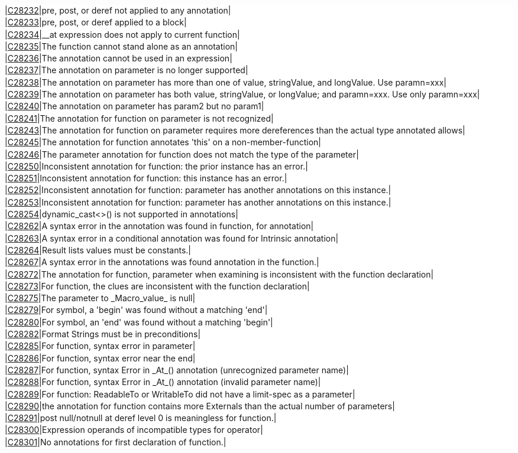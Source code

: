|[C28232](../vs140/c28232.md)|pre, post, or deref not applied to any annotation|  
|[C28233](../vs140/c28233.md)|pre, post, or deref applied to a block|  
|[C28234](../vs140/c28234.md)|__at expression does not apply to current function|  
|[C28235](../vs140/c28235.md)|The function cannot stand alone as an annotation|  
|[C28236](../vs140/c28236.md)|The annotation cannot be used in an expression|  
|[C28237](../vs140/c28237.md)|The annotation on parameter is no longer supported|  
|[C28238](../vs140/c28238.md)|The annotation on parameter has more than one of value, stringValue, and longValue. Use paramn=xxx|  
|[C28239](../vs140/c28239.md)|The annotation on parameter has both value, stringValue, or longValue; and paramn=xxx. Use only paramn=xxx|  
|[C28240](../vs140/c28240.md)|The annotation on parameter has param2 but no param1|  
|[C28241](../vs140/c28241.md)|The annotation for function on parameter is not recognized|  
|[C28243](../vs140/c28243.md)|The annotation for function on parameter requires more dereferences than the actual type annotated allows|  
|[C28245](../vs140/c28245.md)|The annotation for function annotates 'this' on a non-member-function|  
|[C28246](../vs140/c28246.md)|The parameter annotation for function does not match the type of the parameter|  
|[C28250](../vs140/c28250.md)|Inconsistent annotation for function: the prior instance has an error.|  
|[C28251](../vs140/c28251.md)|Inconsistent annotation for function: this instance has an error.|  
|[C28252](../vs140/c28252.md)|Inconsistent annotation for function: parameter has another annotations on this instance.|  
|[C28253](../vs140/c28253.md)|Inconsistent annotation for function: parameter has another annotations on this instance.|  
|[C28254](../vs140/c28254.md)|dynamic_cast<>() is not supported in annotations|  
|[C28262](../vs140/c28262.md)|A syntax error in the annotation was found in function, for annotation|  
|[C28263](../vs140/c28263.md)|A syntax error in a conditional annotation was found for Intrinsic annotation|  
|[C28264](assetId:///bf6ea983-a06e-4752-a042-747a7dbf338c)|Result lists values must be constants.|  
|[C28267](../vs140/c28267.md)|A syntax error in the annotations was found annotation in the function.|  
|[C28272](../vs140/c28272.md)|The annotation for function, parameter when examining is inconsistent with the function declaration|  
|[C28273](../vs140/c28273.md)|For function, the clues are inconsistent with the function declaration|  
|[C28275](../vs140/c28275.md)|The parameter to _Macro_value\_ is null|  
|[C28279](../vs140/c28279.md)|For symbol, a 'begin' was found without a matching 'end'|  
|[C28280](../vs140/c28280.md)|For symbol, an 'end' was found without a matching 'begin'|  
|[C28282](../vs140/c28282.md)|Format Strings must be in preconditions|  
|[C28285](../vs140/c28285.md)|For function, syntax error in parameter|  
|[C28286](../vs140/c28286.md)|For function, syntax error near the end|  
|[C28287](../vs140/c28287.md)|For function, syntax Error in _At\_() annotation (unrecognized parameter name)|  
|[C28288](../vs140/c28288.md)|For function, syntax Error in _At\_() annotation (invalid parameter name)|  
|[C28289](../vs140/c28289.md)|For function: ReadableTo or WritableTo did not have a limit-spec as a parameter|  
|[C28290](../vs140/c28290.md)|the annotation for function contains more Externals than the actual number of parameters|  
|[C28291](../vs140/c28291.md)|post null/notnull at deref level 0 is meaningless for function.|  
|[C28300](../vs140/c28300.md)|Expression operands of incompatible types for operator|  
|[C28301](../vs140/c28301.md)|No annotations for first declaration of function.|  